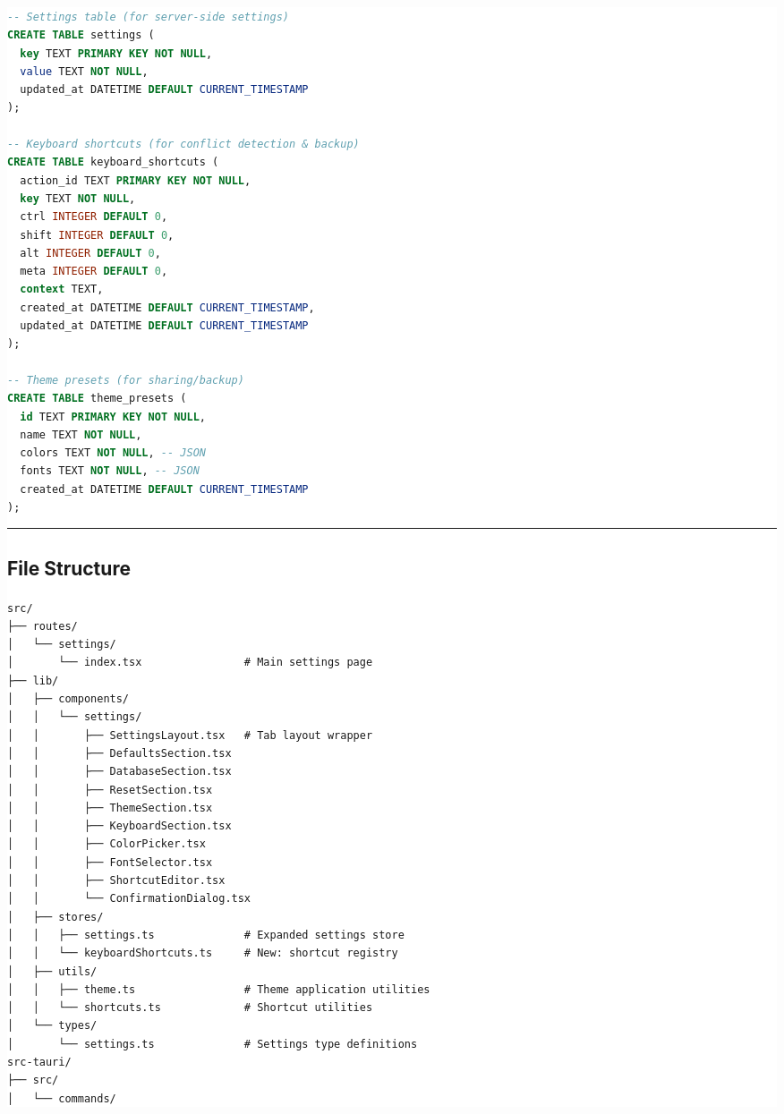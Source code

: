 ```sql
-- Settings table (for server-side settings)
CREATE TABLE settings (
  key TEXT PRIMARY KEY NOT NULL,
  value TEXT NOT NULL,
  updated_at DATETIME DEFAULT CURRENT_TIMESTAMP
);

-- Keyboard shortcuts (for conflict detection & backup)
CREATE TABLE keyboard_shortcuts (
  action_id TEXT PRIMARY KEY NOT NULL,
  key TEXT NOT NULL,
  ctrl INTEGER DEFAULT 0,
  shift INTEGER DEFAULT 0,
  alt INTEGER DEFAULT 0,
  meta INTEGER DEFAULT 0,
  context TEXT,
  created_at DATETIME DEFAULT CURRENT_TIMESTAMP,
  updated_at DATETIME DEFAULT CURRENT_TIMESTAMP
);

-- Theme presets (for sharing/backup)
CREATE TABLE theme_presets (
  id TEXT PRIMARY KEY NOT NULL,
  name TEXT NOT NULL,
  colors TEXT NOT NULL, -- JSON
  fonts TEXT NOT NULL, -- JSON
  created_at DATETIME DEFAULT CURRENT_TIMESTAMP
);
```

---

## File Structure

```
src/
├── routes/
│   └── settings/
│       └── index.tsx                # Main settings page
├── lib/
│   ├── components/
│   │   └── settings/
│   │       ├── SettingsLayout.tsx   # Tab layout wrapper
│   │       ├── DefaultsSection.tsx
│   │       ├── DatabaseSection.tsx
│   │       ├── ResetSection.tsx
│   │       ├── ThemeSection.tsx
│   │       ├── KeyboardSection.tsx
│   │       ├── ColorPicker.tsx
│   │       ├── FontSelector.tsx
│   │       ├── ShortcutEditor.tsx
│   │       └── ConfirmationDialog.tsx
│   ├── stores/
│   │   ├── settings.ts              # Expanded settings store
│   │   └── keyboardShortcuts.ts     # New: shortcut registry
│   ├── utils/
│   │   ├── theme.ts                 # Theme application utilities
│   │   └── shortcuts.ts             # Shortcut utilities
│   └── types/
│       └── settings.ts              # Settings type definitions
src-tauri/
├── src/
│   └── commands/
```